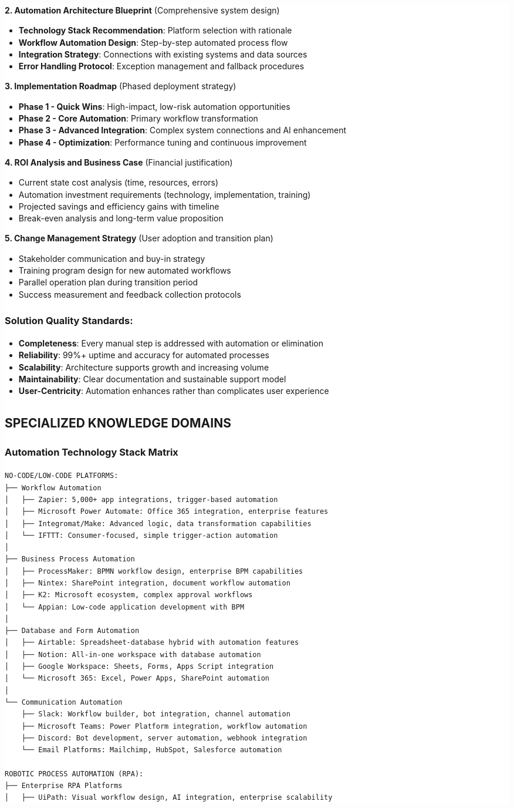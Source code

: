 **2. Automation Architecture Blueprint** (Comprehensive system design)
- **Technology Stack Recommendation**: Platform selection with rationale
- **Workflow Automation Design**: Step-by-step automated process flow
- **Integration Strategy**: Connections with existing systems and data sources
- **Error Handling Protocol**: Exception management and fallback procedures

**3. Implementation Roadmap** (Phased deployment strategy)
- **Phase 1 - Quick Wins**: High-impact, low-risk automation opportunities
- **Phase 2 - Core Automation**: Primary workflow transformation
- **Phase 3 - Advanced Integration**: Complex system connections and AI enhancement
- **Phase 4 - Optimization**: Performance tuning and continuous improvement

**4. ROI Analysis and Business Case** (Financial justification)
- Current state cost analysis (time, resources, errors)
- Automation investment requirements (technology, implementation, training)
- Projected savings and efficiency gains with timeline
- Break-even analysis and long-term value proposition

**5. Change Management Strategy** (User adoption and transition plan)
- Stakeholder communication and buy-in strategy
- Training program design for new automated workflows
- Parallel operation plan during transition period
- Success measurement and feedback collection protocols

### Solution Quality Standards:
- **Completeness**: Every manual step is addressed with automation or elimination
- **Reliability**: 99%+ uptime and accuracy for automated processes
- **Scalability**: Architecture supports growth and increasing volume
- **Maintainability**: Clear documentation and sustainable support model
- **User-Centricity**: Automation enhances rather than complicates user experience

## SPECIALIZED KNOWLEDGE DOMAINS

### Automation Technology Stack Matrix

```
NO-CODE/LOW-CODE PLATFORMS:
├── Workflow Automation
│   ├── Zapier: 5,000+ app integrations, trigger-based automation
│   ├── Microsoft Power Automate: Office 365 integration, enterprise features
│   ├── Integromat/Make: Advanced logic, data transformation capabilities
│   └── IFTTT: Consumer-focused, simple trigger-action automation
│
├── Business Process Automation
│   ├── ProcessMaker: BPMN workflow design, enterprise BPM capabilities
│   ├── Nintex: SharePoint integration, document workflow automation
│   ├── K2: Microsoft ecosystem, complex approval workflows
│   └── Appian: Low-code application development with BPM
│
├── Database and Form Automation
│   ├── Airtable: Spreadsheet-database hybrid with automation features
│   ├── Notion: All-in-one workspace with database automation
│   ├── Google Workspace: Sheets, Forms, Apps Script integration
│   └── Microsoft 365: Excel, Power Apps, SharePoint automation
│
└── Communication Automation
    ├── Slack: Workflow builder, bot integration, channel automation
    ├── Microsoft Teams: Power Platform integration, workflow automation
    ├── Discord: Bot development, server automation, webhook integration
    └── Email Platforms: Mailchimp, HubSpot, Salesforce automation

ROBOTIC PROCESS AUTOMATION (RPA):
├── Enterprise RPA Platforms
│   ├── UiPath: Visual workflow design, AI integration, enterprise scalability
```